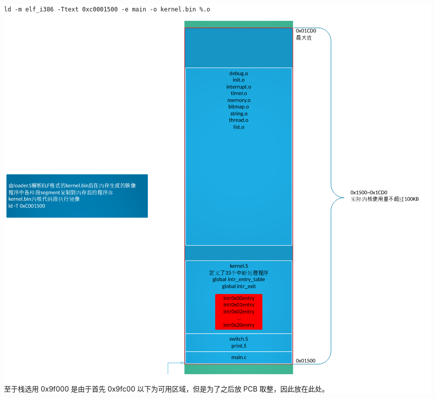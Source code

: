```shell
ld -m elf_i386 -Ttext 0xc0001500 -e main -o kernel.bin %.o
```

![image-20201206175250174](/assets/blog_image/2020-07-24-Os-MakeByBook/image-20201206175250174.png)

至于栈选用 0x9f000 是由于首先 0x9fc00 以下为可用区域，但是为了之后放 PCB 取整，因此放在此处。
